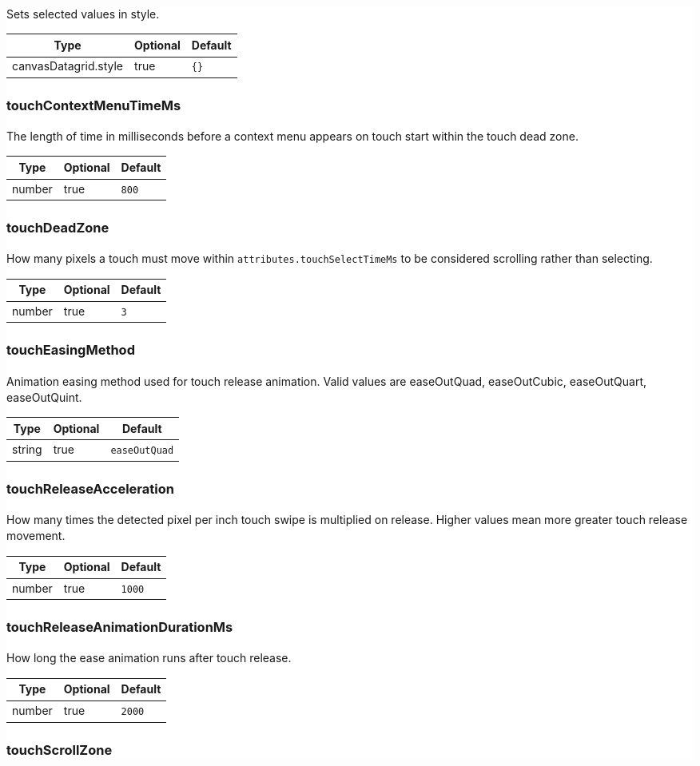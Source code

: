 Sets selected values in style.

|Type|Optional|Default|
|---|---|---|
|canvasDatagrid.style|true|` {} `

### touchContextMenuTimeMs

The length of time in milliseconds before a context menu appears on touch start within the touch dead zone.

|Type|Optional|Default|
|---|---|---|
|number|true|` 800 `

### touchDeadZone

How many pixels a touch must move within `attributes.touchSelectTimeMs` to be considered scrolling rather than selecting.

|Type|Optional|Default|
|---|---|---|
|number|true|` 3 `

### touchEasingMethod

Animation easing method used for touch release animation.  Valid values are easeOutQuad, easeOutCubic, easeOutQuart, easeOutQuint.

|Type|Optional|Default|
|---|---|---|
|string|true|` easeOutQuad `

### touchReleaseAcceleration

How many times the detected pixel per inch touch swipe is multiplied on release.  Higher values mean more greater touch release movement.

|Type|Optional|Default|
|---|---|---|
|number|true|` 1000 `

### touchReleaseAnimationDurationMs

How long the ease animation runs after touch release.

|Type|Optional|Default|
|---|---|---|
|number|true|` 2000 `

### touchScrollZone
